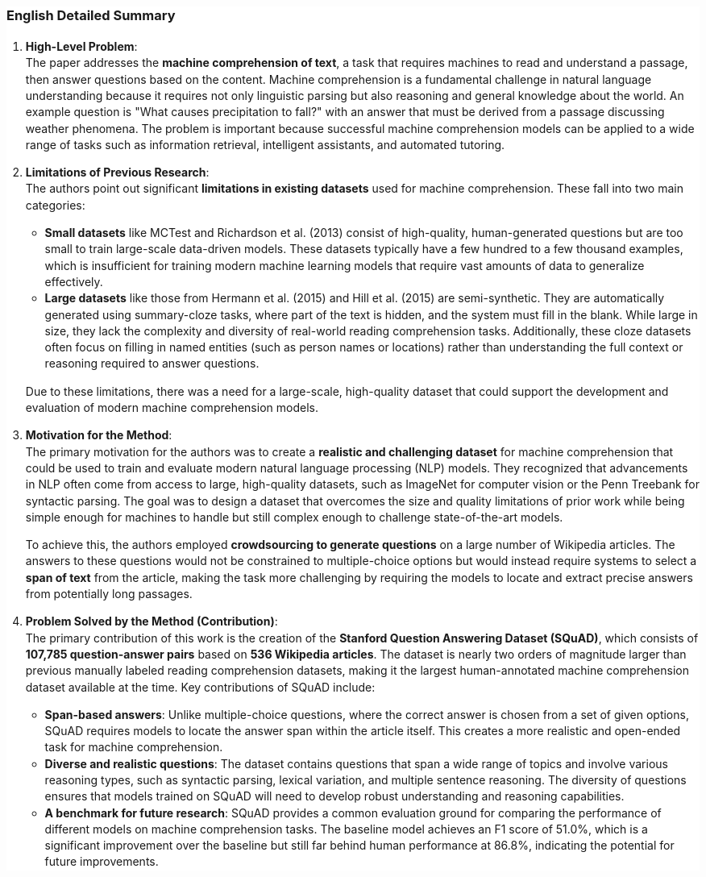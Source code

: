 ### English Detailed Summary

1. **High-Level Problem**:  
   The paper addresses the **machine comprehension of text**, a task that requires machines to read and understand a passage, then answer questions based on the content. Machine comprehension is a fundamental challenge in natural language understanding because it requires not only linguistic parsing but also reasoning and general knowledge about the world. An example question is "What causes precipitation to fall?" with an answer that must be derived from a passage discussing weather phenomena. The problem is important because successful machine comprehension models can be applied to a wide range of tasks such as information retrieval, intelligent assistants, and automated tutoring.

2. **Limitations of Previous Research**:  
   The authors point out significant **limitations in existing datasets** used for machine comprehension. These fall into two main categories:  
   - **Small datasets** like MCTest and Richardson et al. (2013) consist of high-quality, human-generated questions but are too small to train large-scale data-driven models. These datasets typically have a few hundred to a few thousand examples, which is insufficient for training modern machine learning models that require vast amounts of data to generalize effectively.
   - **Large datasets** like those from Hermann et al. (2015) and Hill et al. (2015) are semi-synthetic. They are automatically generated using summary-cloze tasks, where part of the text is hidden, and the system must fill in the blank. While large in size, they lack the complexity and diversity of real-world reading comprehension tasks. Additionally, these cloze datasets often focus on filling in named entities (such as person names or locations) rather than understanding the full context or reasoning required to answer questions.
   
   Due to these limitations, there was a need for a large-scale, high-quality dataset that could support the development and evaluation of modern machine comprehension models.

3. **Motivation for the Method**:  
   The primary motivation for the authors was to create a **realistic and challenging dataset** for machine comprehension that could be used to train and evaluate modern natural language processing (NLP) models. They recognized that advancements in NLP often come from access to large, high-quality datasets, such as ImageNet for computer vision or the Penn Treebank for syntactic parsing. The goal was to design a dataset that overcomes the size and quality limitations of prior work while being simple enough for machines to handle but still complex enough to challenge state-of-the-art models.
   
   To achieve this, the authors employed **crowdsourcing to generate questions** on a large number of Wikipedia articles. The answers to these questions would not be constrained to multiple-choice options but would instead require systems to select a **span of text** from the article, making the task more challenging by requiring the models to locate and extract precise answers from potentially long passages.

4. **Problem Solved by the Method (Contribution)**:  
   The primary contribution of this work is the creation of the **Stanford Question Answering Dataset (SQuAD)**, which consists of **107,785 question-answer pairs** based on **536 Wikipedia articles**. The dataset is nearly two orders of magnitude larger than previous manually labeled reading comprehension datasets, making it the largest human-annotated machine comprehension dataset available at the time. Key contributions of SQuAD include:  
   - **Span-based answers**: Unlike multiple-choice questions, where the correct answer is chosen from a set of given options, SQuAD requires models to locate the answer span within the article itself. This creates a more realistic and open-ended task for machine comprehension.
   - **Diverse and realistic questions**: The dataset contains questions that span a wide range of topics and involve various reasoning types, such as syntactic parsing, lexical variation, and multiple sentence reasoning. The diversity of questions ensures that models trained on SQuAD will need to develop robust understanding and reasoning capabilities.
   - **A benchmark for future research**: SQuAD provides a common evaluation ground for comparing the performance of different models on machine comprehension tasks. The baseline model achieves an F1 score of 51.0%, which is a significant improvement over the baseline but still far behind human performance at 86.8%, indicating the potential for future improvements.
   